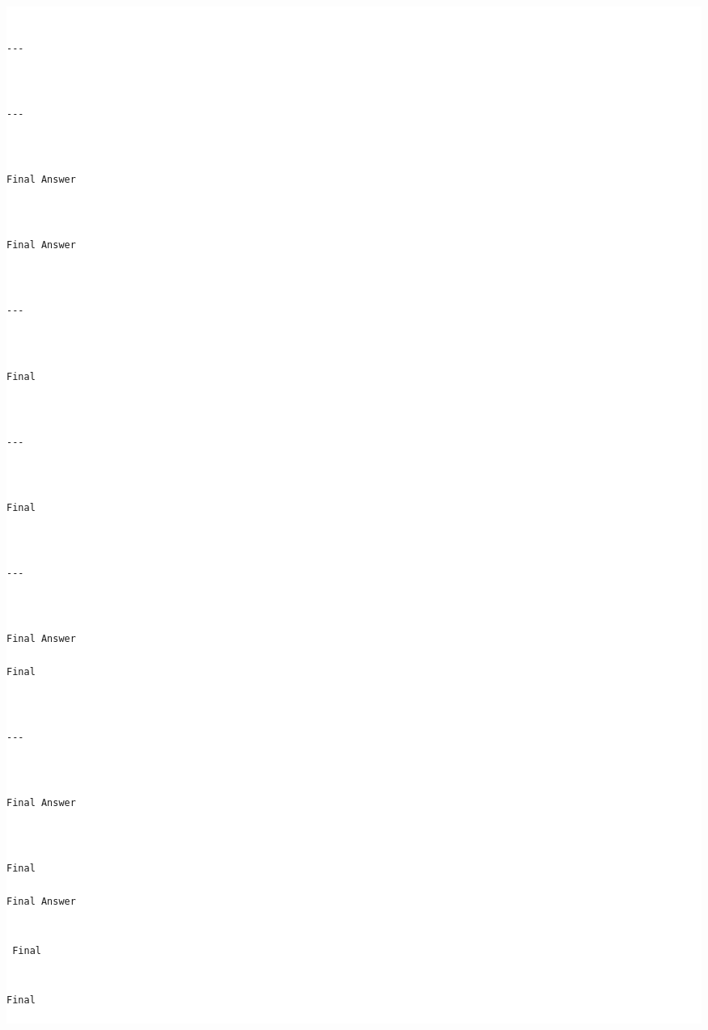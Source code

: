 ```


---



---



Final Answer



Final Answer



---



Final



---



Final



---



Final Answer

Final



---



Final Answer



Final

Final Answer


 Final


Final


```